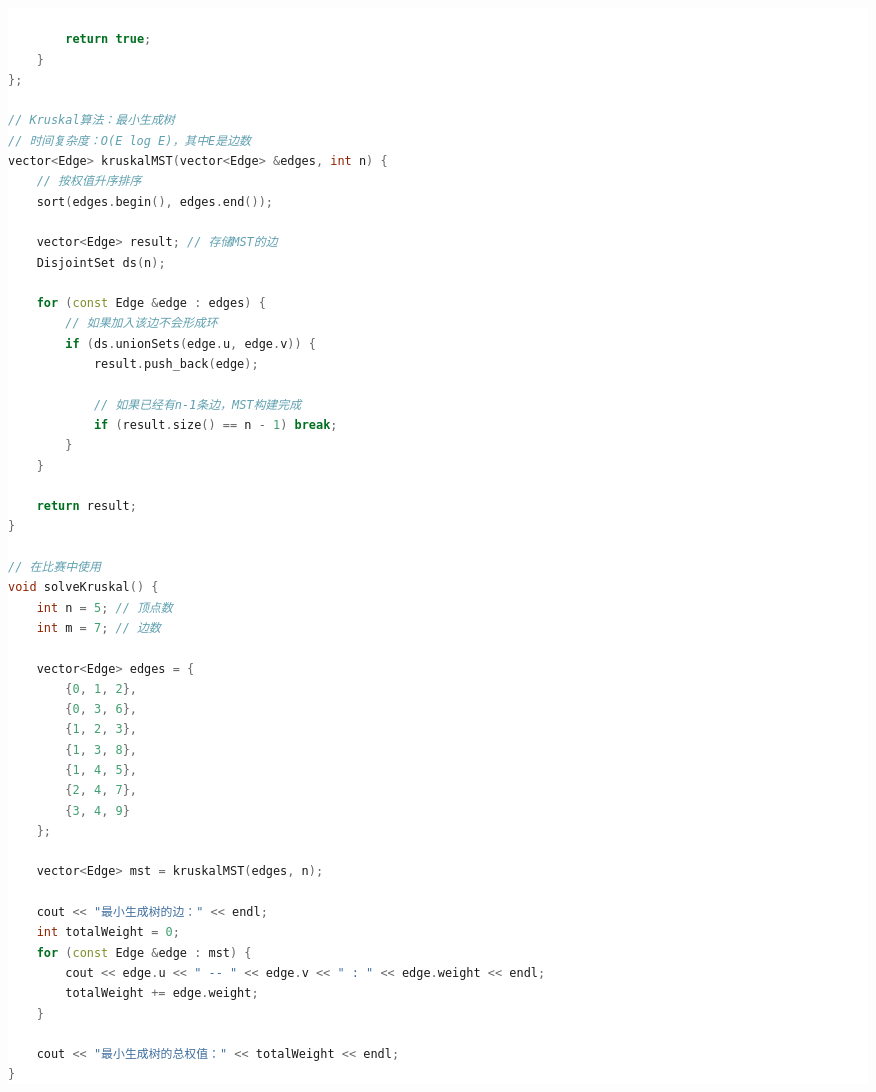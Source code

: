 ```cpp
        
        return true;
    }
};

// Kruskal算法：最小生成树
// 时间复杂度：O(E log E)，其中E是边数
vector<Edge> kruskalMST(vector<Edge> &edges, int n) {
    // 按权值升序排序
    sort(edges.begin(), edges.end());
    
    vector<Edge> result; // 存储MST的边
    DisjointSet ds(n);
    
    for (const Edge &edge : edges) {
        // 如果加入该边不会形成环
        if (ds.unionSets(edge.u, edge.v)) {
            result.push_back(edge);
            
            // 如果已经有n-1条边，MST构建完成
            if (result.size() == n - 1) break;
        }
    }
    
    return result;
}

// 在比赛中使用
void solveKruskal() {
    int n = 5; // 顶点数
    int m = 7; // 边数
    
    vector<Edge> edges = {
        {0, 1, 2},
        {0, 3, 6},
        {1, 2, 3},
        {1, 3, 8},
        {1, 4, 5},
        {2, 4, 7},
        {3, 4, 9}
    };
    
    vector<Edge> mst = kruskalMST(edges, n);
    
    cout << "最小生成树的边：" << endl;
    int totalWeight = 0;
    for (const Edge &edge : mst) {
        cout << edge.u << " -- " << edge.v << " : " << edge.weight << endl;
        totalWeight += edge.weight;
    }
    
    cout << "最小生成树的总权值：" << totalWeight << endl;
}
```
